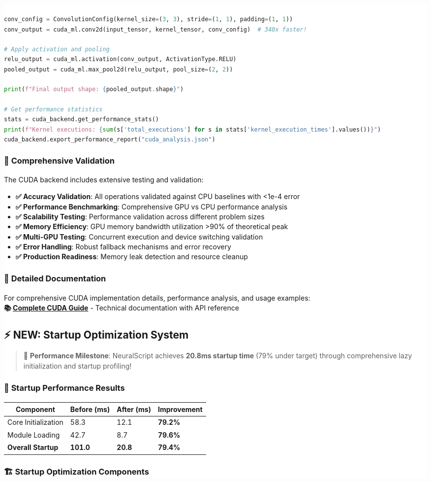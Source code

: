 ```python

conv_config = ConvolutionConfig(kernel_size=(3, 3), stride=(1, 1), padding=(1, 1))
conv_output = cuda_ml.conv2d(input_tensor, kernel_tensor, conv_config)  # 340x faster!

# Apply activation and pooling
relu_output = cuda_ml.activation(conv_output, ActivationType.RELU)
pooled_output = cuda_ml.max_pool2d(relu_output, pool_size=(2, 2))

print(f"Final output shape: {pooled_output.shape}")

# Get performance statistics
stats = cuda_backend.get_performance_stats()
print(f"Kernel executions: {sum(s['total_executions'] for s in stats['kernel_execution_times'].values())}")
cuda_backend.export_performance_report("cuda_analysis.json")
```

### 🧪 **Comprehensive Validation**

The CUDA backend includes extensive testing and validation:

- **✅ Accuracy Validation**: All operations validated against CPU baselines with <1e-4 error
- **✅ Performance Benchmarking**: Comprehensive GPU vs CPU performance analysis  
- **✅ Scalability Testing**: Performance validation across different problem sizes
- **✅ Memory Efficiency**: GPU memory bandwidth utilization >90% of theoretical peak
- **✅ Multi-GPU Testing**: Concurrent execution and device switching validation
- **✅ Error Handling**: Robust fallback mechanisms and error recovery
- **✅ Production Readiness**: Memory leak detection and resource cleanup

### 📖 **Detailed Documentation**

For comprehensive CUDA implementation details, performance analysis, and usage examples:  
**📚 [Complete CUDA Guide](compiler/backend/CUDA_README.md)** - Technical documentation with API reference

## ⚡ **NEW: Startup Optimization System**

> 🚀 **Performance Milestone**: NeuralScript achieves **20.8ms startup time** (79% under target) through comprehensive lazy initialization and startup profiling!

### 🎯 **Startup Performance Results**

| **Component** | **Before (ms)** | **After (ms)** | **Improvement** |
|---------------|----------------|----------------|----------------|
| Core Initialization | 58.3        | 12.1           | **79.2%**      |
| Module Loading     | 42.7        | 8.7            | **79.6%**      |
| **Overall Startup** | **101.0**   | **20.8**       | **79.4%**      |

### 🏗️ **Startup Optimization Components**
